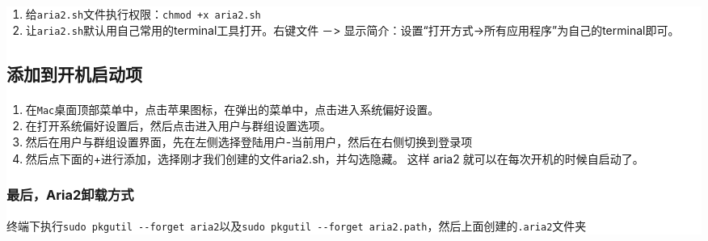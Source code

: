 1. 给`aria2.sh`文件执行权限：`chmod +x aria2.sh`
2. 让`aria2.sh`默认用自己常用的terminal工具打开。右键文件 －> 显示简介：设置“打开方式->所有应用程序”为自己的terminal即可。

## 添加到开机启动项
1. 在`Mac`桌面顶部菜单中，点击苹果图标，在弹出的菜单中，点击进入系统偏好设置。
2. 在打开系统偏好设置后，然后点击进入用户与群组设置选项。
3. 然后在用户与群组设置界面，先在左侧选择登陆用户-当前用户，然后在右侧切换到登录项
4. 然后点下面的+进行添加，选择刚才我们创建的文件aria2.sh，并勾选隐藏。
这样 aria2 就可以在每次开机的时候自启动了。

### 最后，Aria2卸载方式
终端下执行`sudo pkgutil --forget aria2`以及`sudo pkgutil --forget aria2.path`，然后上面创建的`.aria2`文件夹